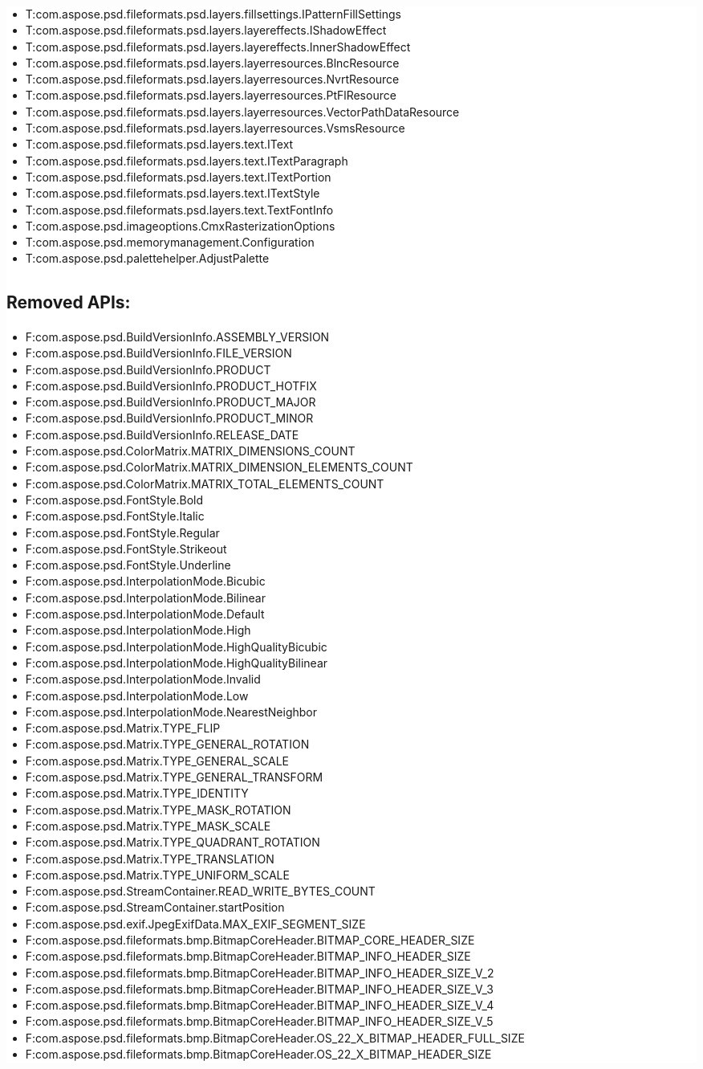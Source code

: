 - T:com.aspose.psd.fileformats.psd.layers.fillsettings.IPatternFillSettings
- T:com.aspose.psd.fileformats.psd.layers.layereffects.IShadowEffect
- T:com.aspose.psd.fileformats.psd.layers.layereffects.InnerShadowEffect
- T:com.aspose.psd.fileformats.psd.layers.layerresources.BlncResource
- T:com.aspose.psd.fileformats.psd.layers.layerresources.NvrtResource
- T:com.aspose.psd.fileformats.psd.layers.layerresources.PtFlResource
- T:com.aspose.psd.fileformats.psd.layers.layerresources.VectorPathDataResource
- T:com.aspose.psd.fileformats.psd.layers.layerresources.VsmsResource
- T:com.aspose.psd.fileformats.psd.layers.text.IText
- T:com.aspose.psd.fileformats.psd.layers.text.ITextParagraph
- T:com.aspose.psd.fileformats.psd.layers.text.ITextPortion
- T:com.aspose.psd.fileformats.psd.layers.text.ITextStyle
- T:com.aspose.psd.fileformats.psd.layers.text.TextFontInfo
- T:com.aspose.psd.imageoptions.CmxRasterizationOptions
- T:com.aspose.psd.memorymanagement.Configuration
- T:com.aspose.psd.palettehelper.AdjustPalette
## **Removed APIs:**
- F:com.aspose.psd.BuildVersionInfo.ASSEMBLY_VERSION
- F:com.aspose.psd.BuildVersionInfo.FILE_VERSION
- F:com.aspose.psd.BuildVersionInfo.PRODUCT
- F:com.aspose.psd.BuildVersionInfo.PRODUCT_HOTFIX
- F:com.aspose.psd.BuildVersionInfo.PRODUCT_MAJOR
- F:com.aspose.psd.BuildVersionInfo.PRODUCT_MINOR
- F:com.aspose.psd.BuildVersionInfo.RELEASE_DATE
- F:com.aspose.psd.ColorMatrix.MATRIX_DIMENSIONS_COUNT
- F:com.aspose.psd.ColorMatrix.MATRIX_DIMENSION_ELEMENTS_COUNT
- F:com.aspose.psd.ColorMatrix.MATRIX_TOTAL_ELEMENTS_COUNT
- F:com.aspose.psd.FontStyle.Bold
- F:com.aspose.psd.FontStyle.Italic
- F:com.aspose.psd.FontStyle.Regular
- F:com.aspose.psd.FontStyle.Strikeout
- F:com.aspose.psd.FontStyle.Underline
- F:com.aspose.psd.InterpolationMode.Bicubic
- F:com.aspose.psd.InterpolationMode.Bilinear
- F:com.aspose.psd.InterpolationMode.Default
- F:com.aspose.psd.InterpolationMode.High
- F:com.aspose.psd.InterpolationMode.HighQualityBicubic
- F:com.aspose.psd.InterpolationMode.HighQualityBilinear
- F:com.aspose.psd.InterpolationMode.Invalid
- F:com.aspose.psd.InterpolationMode.Low
- F:com.aspose.psd.InterpolationMode.NearestNeighbor
- F:com.aspose.psd.Matrix.TYPE_FLIP
- F:com.aspose.psd.Matrix.TYPE_GENERAL_ROTATION
- F:com.aspose.psd.Matrix.TYPE_GENERAL_SCALE
- F:com.aspose.psd.Matrix.TYPE_GENERAL_TRANSFORM
- F:com.aspose.psd.Matrix.TYPE_IDENTITY
- F:com.aspose.psd.Matrix.TYPE_MASK_ROTATION
- F:com.aspose.psd.Matrix.TYPE_MASK_SCALE
- F:com.aspose.psd.Matrix.TYPE_QUADRANT_ROTATION
- F:com.aspose.psd.Matrix.TYPE_TRANSLATION
- F:com.aspose.psd.Matrix.TYPE_UNIFORM_SCALE
- F:com.aspose.psd.StreamContainer.READ_WRITE_BYTES_COUNT
- F:com.aspose.psd.StreamContainer.startPosition
- F:com.aspose.psd.exif.JpegExifData.MAX_EXIF_SEGMENT_SIZE
- F:com.aspose.psd.fileformats.bmp.BitmapCoreHeader.BITMAP_CORE_HEADER_SIZE
- F:com.aspose.psd.fileformats.bmp.BitmapCoreHeader.BITMAP_INFO_HEADER_SIZE
- F:com.aspose.psd.fileformats.bmp.BitmapCoreHeader.BITMAP_INFO_HEADER_SIZE_V_2
- F:com.aspose.psd.fileformats.bmp.BitmapCoreHeader.BITMAP_INFO_HEADER_SIZE_V_3
- F:com.aspose.psd.fileformats.bmp.BitmapCoreHeader.BITMAP_INFO_HEADER_SIZE_V_4
- F:com.aspose.psd.fileformats.bmp.BitmapCoreHeader.BITMAP_INFO_HEADER_SIZE_V_5
- F:com.aspose.psd.fileformats.bmp.BitmapCoreHeader.OS_22_X_BITMAP_HEADER_FULL_SIZE
- F:com.aspose.psd.fileformats.bmp.BitmapCoreHeader.OS_22_X_BITMAP_HEADER_SIZE